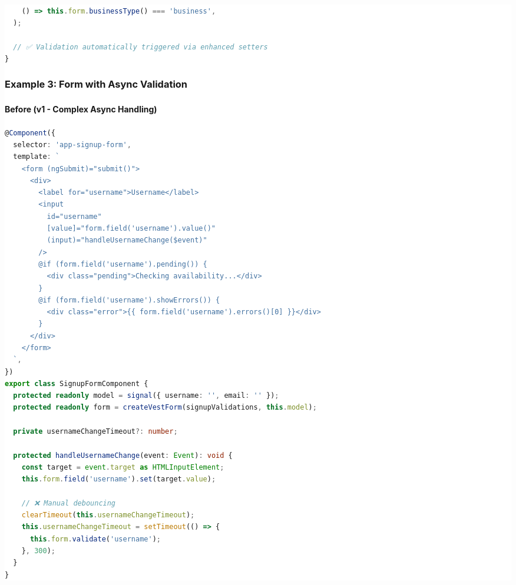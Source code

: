 ```typescript
    () => this.form.businessType() === 'business',
  );

  // ✅ Validation automatically triggered via enhanced setters
}
```

### Example 3: Form with Async Validation

#### Before (v1 - Complex Async Handling)

```typescript
@Component({
  selector: 'app-signup-form',
  template: `
    <form (ngSubmit)="submit()">
      <div>
        <label for="username">Username</label>
        <input
          id="username"
          [value]="form.field('username').value()"
          (input)="handleUsernameChange($event)"
        />
        @if (form.field('username').pending()) {
          <div class="pending">Checking availability...</div>
        }
        @if (form.field('username').showErrors()) {
          <div class="error">{{ form.field('username').errors()[0] }}</div>
        }
      </div>
    </form>
  `,
})
export class SignupFormComponent {
  protected readonly model = signal({ username: '', email: '' });
  protected readonly form = createVestForm(signupValidations, this.model);

  private usernameChangeTimeout?: number;

  protected handleUsernameChange(event: Event): void {
    const target = event.target as HTMLInputElement;
    this.form.field('username').set(target.value);

    // ❌ Manual debouncing
    clearTimeout(this.usernameChangeTimeout);
    this.usernameChangeTimeout = setTimeout(() => {
      this.form.validate('username');
    }, 300);
  }
}
```
